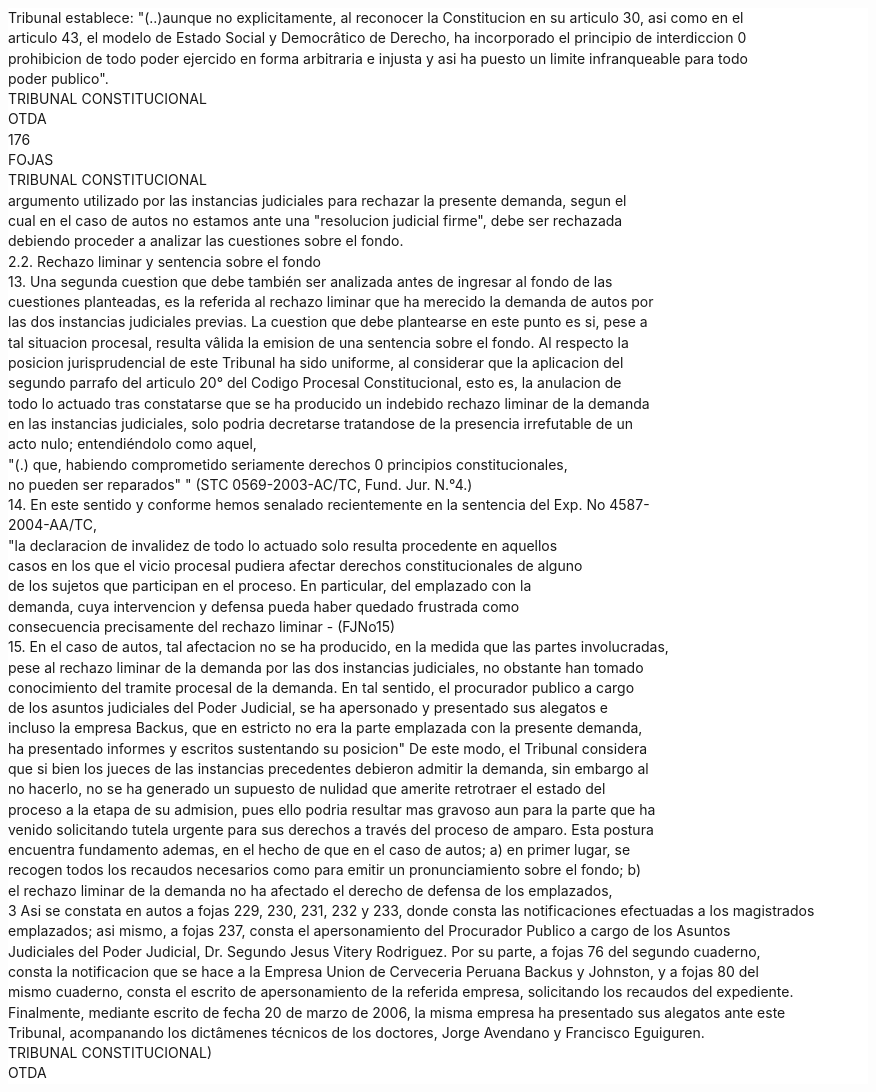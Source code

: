 Tribunal establece: "(..)aunque no explicitamente, al reconocer la Constitucion en su articulo 30, asi como en el  
articulo 43, el modelo de Estado Social y Democrâtico de Derecho, ha incorporado el principio de interdiccion 0  
prohibicion de todo poder ejercido en forma arbitraria e injusta y asi ha puesto un limite infranqueable para todo  
poder publico".  
TRIBUNAL CONSTITUCIONAL  
OTDA  
176  
FOJAS  
TRIBUNAL CONSTITUCIONAL  
argumento utilizado por las instancias judiciales para rechazar la presente demanda, segun el  
cual en el caso de autos no estamos ante una "resolucion judicial firme", debe ser rechazada  
debiendo proceder a analizar las cuestiones sobre el fondo.  
2.2. Rechazo liminar y sentencia sobre el fondo  
13. Una segunda cuestion que debe también ser analizada antes de ingresar al fondo de las  
cuestiones planteadas, es la referida al rechazo liminar que ha merecido la demanda de autos por  
las dos instancias judiciales previas. La cuestion que debe plantearse en este punto es si, pese a  
tal situacion procesal, resulta vâlida la emision de una sentencia sobre el fondo. Al respecto la  
posicion jurisprudencial de este Tribunal ha sido uniforme, al considerar que la aplicacion del  
segundo parrafo del articulo 20° del Codigo Procesal Constitucional, esto es, la anulacion de  
todo lo actuado tras constatarse que se ha producido un indebido rechazo liminar de la demanda  
en las instancias judiciales, solo podria decretarse tratandose de la presencia irrefutable de un  
acto nulo; entendiéndolo como aquel,  
"(.) que, habiendo comprometido seriamente derechos 0 principios constitucionales,  
no pueden ser reparados" " (STC 0569-2003-AC/TC, Fund. Jur. N.°4.)  
14. En este sentido y conforme hemos senalado recientemente en la sentencia del Exp. No 4587-  
2004-AA/TC,  
"la declaracion de invalidez de todo lo actuado solo resulta procedente en aquellos  
casos en los que el vicio procesal pudiera afectar derechos constitucionales de alguno  
de los sujetos que participan en el proceso. En particular, del emplazado con la  
demanda, cuya intervencion y defensa pueda haber quedado frustrada como  
consecuencia precisamente del rechazo liminar - (FJNo15)  
15. En el caso de autos, tal afectacion no se ha producido, en la medida que las partes involucradas,  
pese al rechazo liminar de la demanda por las dos instancias judiciales, no obstante han tomado  
conocimiento del tramite procesal de la demanda. En tal sentido, el procurador publico a cargo  
de los asuntos judiciales del Poder Judicial, se ha apersonado y presentado sus alegatos e  
incluso la empresa Backus, que en estricto no era la parte emplazada con la presente demanda,  
ha presentado informes y escritos sustentando su posicion" De este modo, el Tribunal considera  
que si bien los jueces de las instancias precedentes debieron admitir la demanda, sin embargo al  
no hacerlo, no se ha generado un supuesto de nulidad que amerite retrotraer el estado del  
proceso a la etapa de su admision, pues ello podria resultar mas gravoso aun para la parte que ha  
venido solicitando tutela urgente para sus derechos a través del proceso de amparo. Esta postura  
encuentra fundamento ademas, en el hecho de que en el caso de autos; a) en primer lugar, se  
recogen todos los recaudos necesarios como para emitir un pronunciamiento sobre el fondo; b)  
el rechazo liminar de la demanda no ha afectado el derecho de defensa de los emplazados,  
3 Asi se constata en autos a fojas 229, 230, 231, 232 y 233, donde consta las notificaciones efectuadas a los magistrados  
emplazados; asi mismo, a fojas 237, consta el apersonamiento del Procurador Publico a cargo de los Asuntos  
Judiciales del Poder Judicial, Dr. Segundo Jesus Vitery Rodriguez. Por su parte, a fojas 76 del segundo cuaderno,  
consta la notificacion que se hace a la Empresa Union de Cerveceria Peruana Backus y Johnston, y a fojas 80 del  
mismo cuaderno, consta el escrito de apersonamiento de la referida empresa, solicitando los recaudos del expediente.  
Finalmente, mediante escrito de fecha 20 de marzo de 2006, la misma empresa ha presentado sus alegatos ante este  
Tribunal, acompanando los dictâmenes técnicos de los doctores, Jorge Avendano y Francisco Eguiguren.  
TRIBUNAL CONSTITUCIONAL)  
OTDA  
